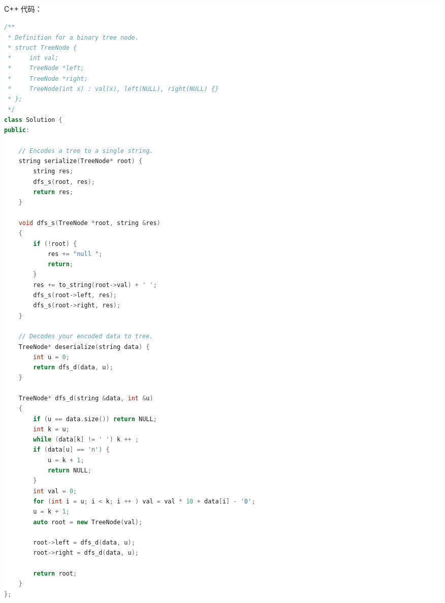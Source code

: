 C++ 代码：

```c++
/**
 * Definition for a binary tree node.
 * struct TreeNode {
 *     int val;
 *     TreeNode *left;
 *     TreeNode *right;
 *     TreeNode(int x) : val(x), left(NULL), right(NULL) {}
 * };
 */
class Solution {
public:

    // Encodes a tree to a single string.
    string serialize(TreeNode* root) {
        string res;
        dfs_s(root, res);
        return res;
    }

    void dfs_s(TreeNode *root, string &res)
    {
        if (!root) {
            res += "null ";
            return;
        }
        res += to_string(root->val) + ' ';
        dfs_s(root->left, res);
        dfs_s(root->right, res);
    }

    // Decodes your encoded data to tree.
    TreeNode* deserialize(string data) {
        int u = 0;
        return dfs_d(data, u);
    }

    TreeNode* dfs_d(string &data, int &u)
    {
        if (u == data.size()) return NULL;
        int k = u;
        while (data[k] != ' ') k ++ ;
        if (data[u] == 'n') {
            u = k + 1;
            return NULL;
        }
        int val = 0;
        for (int i = u; i < k; i ++ ) val = val * 10 + data[i] - '0';
        u = k + 1;
        auto root = new TreeNode(val);

        root->left = dfs_d(data, u);
        root->right = dfs_d(data, u);

        return root;
    }
};
```
